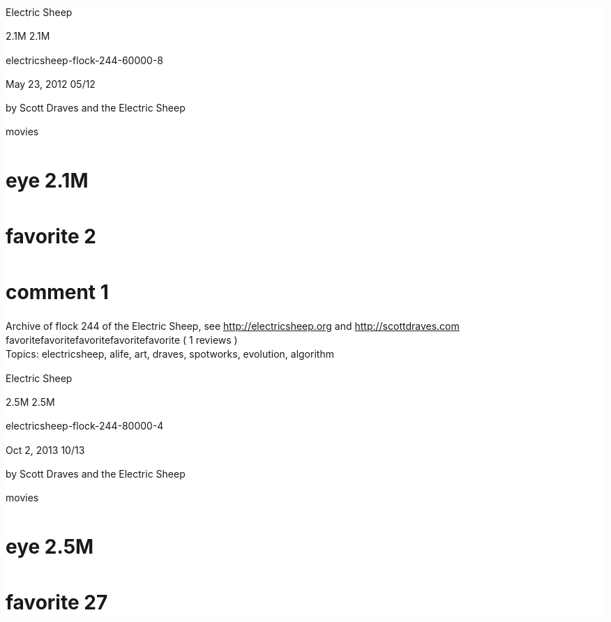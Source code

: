 Electric Sheep

2.1<span class="small">M</span> 2.1M

[](/details/electricsheep-flock-244-60000-8 "electricsheep-flock-244-60000-8")

electricsheep-flock-244-60000-8

May 23, 2012 05/12

<span class="hidden-lists">by</span> <span class="byv" title="Scott Draves and the Electric Sheep">Scott Draves and the Electric Sheep</span>

<span class="iconochive-movies" aria-hidden="true"></span><span class="sr-only">movies</span>

<span class="iconochive-eye" aria-hidden="true"></span><span class="sr-only">eye</span> 2.1<span class="small">M</span>
=======================================================================================================================

<span class="iconochive-favorite" aria-hidden="true"></span><span class="sr-only">favorite</span> 2
===================================================================================================

<span class="iconochive-comment" aria-hidden="true"></span><span class="sr-only">comment</span> 1
=================================================================================================

Archive of flock 244 of the Electric Sheep, see http://electricsheep.org and http://scottdraves.com  
<span alt="5.00 out of 5 stars" title="5.00 out of 5 stars"><span class="iconochive-favorite" aria-hidden="true"></span><span class="sr-only">favorite</span><span class="iconochive-favorite" aria-hidden="true"></span><span class="sr-only">favorite</span><span class="iconochive-favorite" aria-hidden="true"></span><span class="sr-only">favorite</span><span class="iconochive-favorite" aria-hidden="true"></span><span class="sr-only">favorite</span><span class="iconochive-favorite" aria-hidden="true"></span><span class="sr-only">favorite</span></span> ( 1 reviews )  
Topics: electricsheep, alife, art, draves, spotworks, evolution, algorithm  

<a href="/details/ElectricSheep" class="stealth"></a>

Electric Sheep

2.5<span class="small">M</span> 2.5M

[](/details/electricsheep-flock-244-80000-4 "electricsheep-flock-244-80000-4")

electricsheep-flock-244-80000-4

Oct 2, 2013 10/13

<span class="hidden-lists">by</span> <span class="byv" title="Scott Draves and the Electric Sheep">Scott Draves and the Electric Sheep</span>

<span class="iconochive-movies" aria-hidden="true"></span><span class="sr-only">movies</span>

<span class="iconochive-eye" aria-hidden="true"></span><span class="sr-only">eye</span> 2.5<span class="small">M</span>
=======================================================================================================================

<span class="iconochive-favorite" aria-hidden="true"></span><span class="sr-only">favorite</span> 27
====================================================================================================
